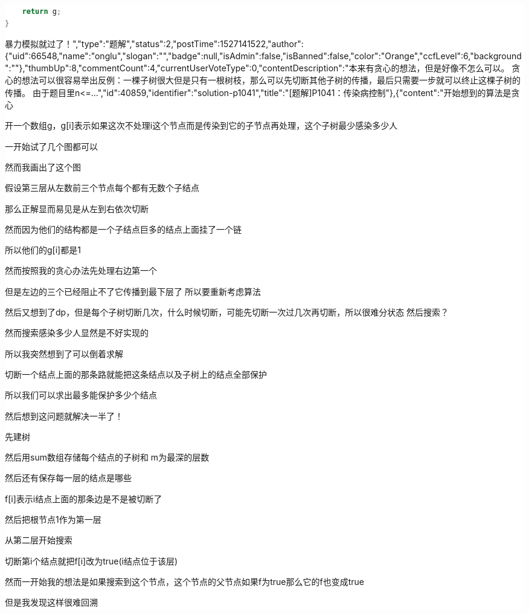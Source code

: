 ```cpp
    return g;
}

```
暴力模拟就过了！","type":"题解","status":2,"postTime":1527141522,"author":{"uid":66548,"name":"onglu","slogan":"","badge":null,"isAdmin":false,"isBanned":false,"color":"Orange","ccfLevel":6,"background":""},"thumbUp":8,"commentCount":4,"currentUserVoteType":0,"contentDescription":"本来有贪心的想法，但是好像不怎么可以。
贪心的想法可以很容易举出反例：一棵子树很大但是只有一根树枝，那么可以先切断其他子树的传播，最后只需要一步就可以终止这棵子树的传播。
由于题目里n&lt;=...","id":40859,"identifier":"solution-p1041","title":"[题解]P1041：传染病控制"},{"content":"开始想到的算法是贪心

开一个数组g，g[i]表示如果这次不处理i这个节点而是传染到它的子节点再处理，这个子树最少感染多少人

一开始试了几个图都可以

然而我画出了这个图

假设第三层从左数前三个节点每个都有无数个子结点

那么正解显而易见是从左到右依次切断

然而因为他们的结构都是一个子结点巨多的结点上面挂了一个链

所以他们的g[i]都是1

然而按照我的贪心办法先处理右边第一个


但是左边的三个已经阻止不了它传播到最下层了
所以要重新考虑算法

然后又想到了dp，但是每个子树切断几次，什么时候切断，可能先切断一次过几次再切断，所以很难分状态
然后搜索？

然而搜索感染多少人显然是不好实现的

所以我突然想到了可以倒着求解

切断一个结点上面的那条路就能把这条结点以及子树上的结点全部保护

所以我们可以求出最多能保护多少个结点

然后想到这问题就解决一半了！

先建树

然后用sum数组存储每个结点的子树和
m为最深的层数

然后还有保存每一层的结点是哪些

f[i]表示i结点上面的那条边是不是被切断了

然后把根节点1作为第一层

从第二层开始搜索

切断第i个结点就把f[i]改为true(i结点位于该层)

然而一开始我的想法是如果搜索到这个节点，这个节点的父节点如果f为true那么它的f也变成true

但是我发现这样很难回溯
